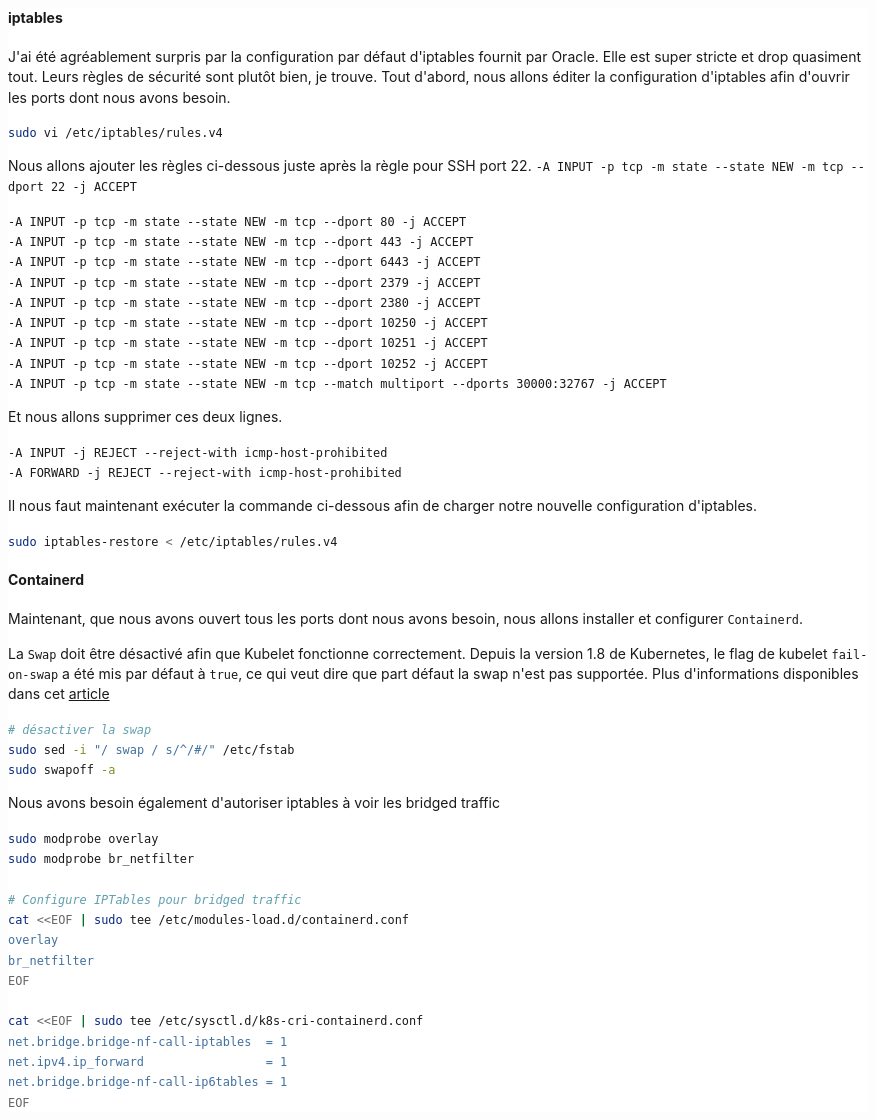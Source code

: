 #### iptables

J'ai été agréablement surpris par la configuration par défaut d'iptables fournit par Oracle. 
Elle est super stricte et drop quasiment tout. 
Leurs règles de sécurité sont plutôt bien, je trouve. 
Tout d'abord, nous allons éditer la configuration d'iptables afin d'ouvrir les ports dont nous avons besoin. 
```sh
sudo vi /etc/iptables/rules.v4
```
Nous allons ajouter les règles ci-dessous juste après la règle pour SSH port 22.
`-A INPUT -p tcp -m state --state NEW -m tcp --dport 22 -j ACCEPT`
```
-A INPUT -p tcp -m state --state NEW -m tcp --dport 80 -j ACCEPT
-A INPUT -p tcp -m state --state NEW -m tcp --dport 443 -j ACCEPT
-A INPUT -p tcp -m state --state NEW -m tcp --dport 6443 -j ACCEPT
-A INPUT -p tcp -m state --state NEW -m tcp --dport 2379 -j ACCEPT
-A INPUT -p tcp -m state --state NEW -m tcp --dport 2380 -j ACCEPT
-A INPUT -p tcp -m state --state NEW -m tcp --dport 10250 -j ACCEPT
-A INPUT -p tcp -m state --state NEW -m tcp --dport 10251 -j ACCEPT
-A INPUT -p tcp -m state --state NEW -m tcp --dport 10252 -j ACCEPT
-A INPUT -p tcp -m state --state NEW -m tcp --match multiport --dports 30000:32767 -j ACCEPT
```
Et nous allons supprimer ces deux lignes.
```
-A INPUT -j REJECT --reject-with icmp-host-prohibited
-A FORWARD -j REJECT --reject-with icmp-host-prohibited
```
Il nous faut maintenant exécuter la commande ci-dessous afin de charger notre nouvelle configuration d'iptables.
```sh
sudo iptables-restore < /etc/iptables/rules.v4
```

#### Containerd

Maintenant, que nous avons ouvert tous les ports dont nous avons besoin, nous allons installer et configurer `Containerd`.

La `Swap` doit être désactivé afin que Kubelet fonctionne correctement.
Depuis la version 1.8 de Kubernetes, le flag de kubelet `fail-on-swap` a été mis par défaut à `true`, ce qui veut dire que part défaut la swap n'est pas supportée.
Plus d'informations disponibles dans cet [article](https://leizhilong.github.io/post/why-swap-should-be-disabled-on-kubernetes/)

```sh
# désactiver la swap
sudo sed -i "/ swap / s/^/#/" /etc/fstab
sudo swapoff -a
```

Nous avons besoin également d'autoriser iptables à voir les bridged traffic
```sh
sudo modprobe overlay
sudo modprobe br_netfilter

# Configure IPTables pour bridged traffic
cat <<EOF | sudo tee /etc/modules-load.d/containerd.conf
overlay
br_netfilter
EOF

cat <<EOF | sudo tee /etc/sysctl.d/k8s-cri-containerd.conf
net.bridge.bridge-nf-call-iptables  = 1
net.ipv4.ip_forward                 = 1
net.bridge.bridge-nf-call-ip6tables = 1
EOF

```